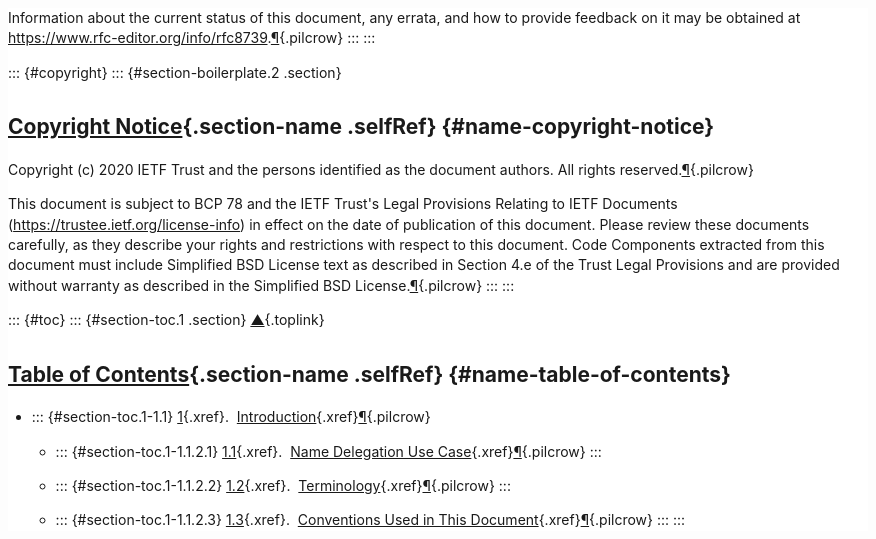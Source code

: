 Information about the current status of this document, any errata, and
how to provide feedback on it may be obtained at
<https://www.rfc-editor.org/info/rfc8739>.[¶](#section-boilerplate.1-3){.pilcrow}
:::
:::

::: {#copyright}
::: {#section-boilerplate.2 .section}
## [Copyright Notice](#name-copyright-notice){.section-name .selfRef} {#name-copyright-notice}

Copyright (c) 2020 IETF Trust and the persons identified as the document
authors. All rights reserved.[¶](#section-boilerplate.2-1){.pilcrow}

This document is subject to BCP 78 and the IETF Trust\'s Legal
Provisions Relating to IETF Documents
(<https://trustee.ietf.org/license-info>) in effect on the date of
publication of this document. Please review these documents carefully,
as they describe your rights and restrictions with respect to this
document. Code Components extracted from this document must include
Simplified BSD License text as described in Section 4.e of the Trust
Legal Provisions and are provided without warranty as described in the
Simplified BSD License.[¶](#section-boilerplate.2-2){.pilcrow}
:::
:::

::: {#toc}
::: {#section-toc.1 .section}
[▲](#){.toplink}

## [Table of Contents](#name-table-of-contents){.section-name .selfRef} {#name-table-of-contents}

-   ::: {#section-toc.1-1.1}
    [1](#section-1){.xref}.  [Introduction](#name-introduction){.xref}[¶](#section-toc.1-1.1.1){.pilcrow}

    -   ::: {#section-toc.1-1.1.2.1}
        [1.1](#section-1.1){.xref}.  [Name Delegation Use
        Case](#name-name-delegation-use-case){.xref}[¶](#section-toc.1-1.1.2.1.1){.pilcrow}
        :::

    -   ::: {#section-toc.1-1.1.2.2}
        [1.2](#section-1.2){.xref}.  [Terminology](#name-terminology){.xref}[¶](#section-toc.1-1.1.2.2.1){.pilcrow}
        :::

    -   ::: {#section-toc.1-1.1.2.3}
        [1.3](#section-1.3){.xref}.  [Conventions Used in This
        Document](#name-conventions-used-in-this-do){.xref}[¶](#section-toc.1-1.1.2.3.1){.pilcrow}
        :::
    :::
